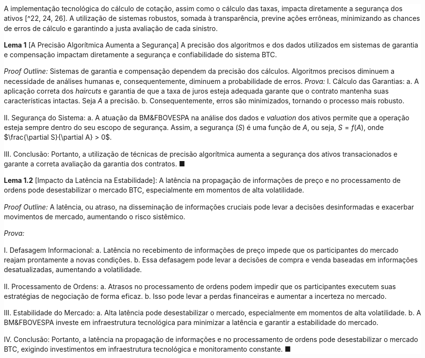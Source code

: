 A implementação tecnológica do cálculo de cotação, assim como o cálculo das taxas, impacta diretamente a segurança dos ativos [^22, 24, 26]. A utilização de sistemas robustos, somada à transparência, previne ações errôneas, minimizando as chances de erros de cálculo e garantindo a justa avaliação de cada sinistro.

**Lema 1** [A Precisão Algorítmica Aumenta a Segurança] A precisão dos algoritmos e dos dados utilizados em sistemas de garantia e compensação impactam diretamente a segurança e confiabilidade do sistema BTC.

*Proof Outline:* Sistemas de garantia e compensação dependem da precisão dos cálculos. Algoritmos precisos diminuem a necessidade de análises humanas e, consequentemente, diminuem a probabilidade de erros.
*Prova:*
I. Cálculo das Garantias:
    a. A aplicação correta dos *haircuts* e garantia de que a taxa de juros esteja adequada garante que o contrato mantenha suas características intactas. Seja $A$ a precisão.
    b. Consequentemente, erros são minimizados, tornando o processo mais robusto.

II. Segurança do Sistema:
  a. A atuação da BM&FBOVESPA na análise dos dados e *valuation* dos ativos permite que a operação esteja sempre dentro do seu escopo de segurança. Assim, a segurança ($S$) é uma função de $A$, ou seja, $S = f(A)$, onde $\frac{\partial S}{\partial A} > 0$.

III. Conclusão: Portanto, a utilização de técnicas de precisão algorítmica aumenta a segurança dos ativos transacionados e garante a correta avaliação da garantia dos contratos. ■

**Lema 1.2** [Impacto da Latência na Estabilidade]: A latência na propagação de informações de preço e no processamento de ordens pode desestabilizar o mercado BTC, especialmente em momentos de alta volatilidade.

*Proof Outline:*
A latência, ou atraso, na disseminação de informações cruciais pode levar a decisões desinformadas e exacerbar movimentos de mercado, aumentando o risco sistêmico.

*Prova:*

I. Defasagem Informacional:
    a. Latência no recebimento de informações de preço impede que os participantes do mercado reajam prontamente a novas condições.
    b. Essa defasagem pode levar a decisões de compra e venda baseadas em informações desatualizadas, aumentando a volatilidade.

II. Processamento de Ordens:
    a. Atrasos no processamento de ordens podem impedir que os participantes executem suas estratégias de negociação de forma eficaz.
    b. Isso pode levar a perdas financeiras e aumentar a incerteza no mercado.

III. Estabilidade do Mercado:
    a. Alta latência pode desestabilizar o mercado, especialmente em momentos de alta volatilidade.
    b. A BM&FBOVESPA investe em infraestrutura tecnológica para minimizar a latência e garantir a estabilidade do mercado.

IV. Conclusão: Portanto, a latência na propagação de informações e no processamento de ordens pode desestabilizar o mercado BTC, exigindo investimentos em infraestrutura tecnológica e monitoramento constante. ■


[^1]: Apresentação do capítulo 5 – Mercado de Capitais.
[^17]: Participantes.
[^19]: Ativos elegíveis.
[^20]: Exigência de garantias.
[^22]: Alternativas de liquidação de contrato.
[^25]: Eventos de custódia.
[^26]: Inadimplências.
[^27]: Não Ocorrência da Devolução dos Ativos.
[^28]: Cessão Fiduciária.
[^29]: Acordo de Não Indenização.
[^30]: Recuperação Judicial.
[^31]: Extinção.